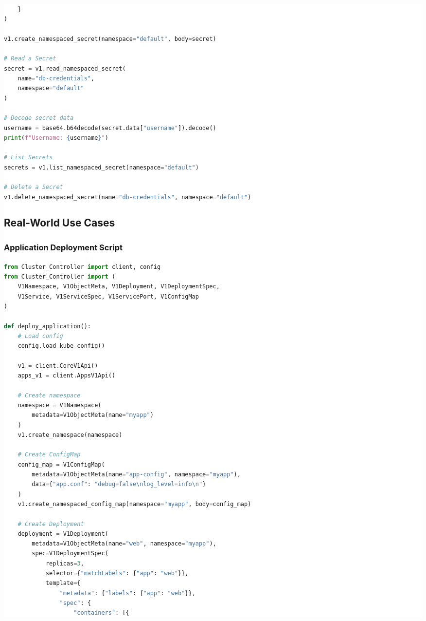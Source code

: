 ```python
    }
)

v1.create_namespaced_secret(namespace="default", body=secret)

# Read a Secret
secret = v1.read_namespaced_secret(
    name="db-credentials",
    namespace="default"
)

# Decode secret data
username = base64.b64decode(secret.data["username"]).decode()
print(f"Username: {username}")

# List Secrets
secrets = v1.list_namespaced_secret(namespace="default")

# Delete a Secret
v1.delete_namespaced_secret(name="db-credentials", namespace="default")
```

## Real-World Use Cases

### Application Deployment Script

```python
from Cluster_Controller import client, config
from Cluster_Controller import (
    V1Namespace, V1ObjectMeta, V1Deployment, V1DeploymentSpec,
    V1Service, V1ServiceSpec, V1ServicePort, V1ConfigMap
)

def deploy_application():
    # Load config
    config.load_kube_config()
    
    v1 = client.CoreV1Api()
    apps_v1 = client.AppsV1Api()
    
    # Create namespace
    namespace = V1Namespace(
        metadata=V1ObjectMeta(name="myapp")
    )
    v1.create_namespace(namespace)
    
    # Create ConfigMap
    config_map = V1ConfigMap(
        metadata=V1ObjectMeta(name="app-config", namespace="myapp"),
        data={"app.conf": "debug=false\nlog_level=info\n"}
    )
    v1.create_namespaced_config_map(namespace="myapp", body=config_map)
    
    # Create Deployment
    deployment = V1Deployment(
        metadata=V1ObjectMeta(name="web", namespace="myapp"),
        spec=V1DeploymentSpec(
            replicas=3,
            selector={"matchLabels": {"app": "web"}},
            template={
                "metadata": {"labels": {"app": "web"}},
                "spec": {
                    "containers": [{
```